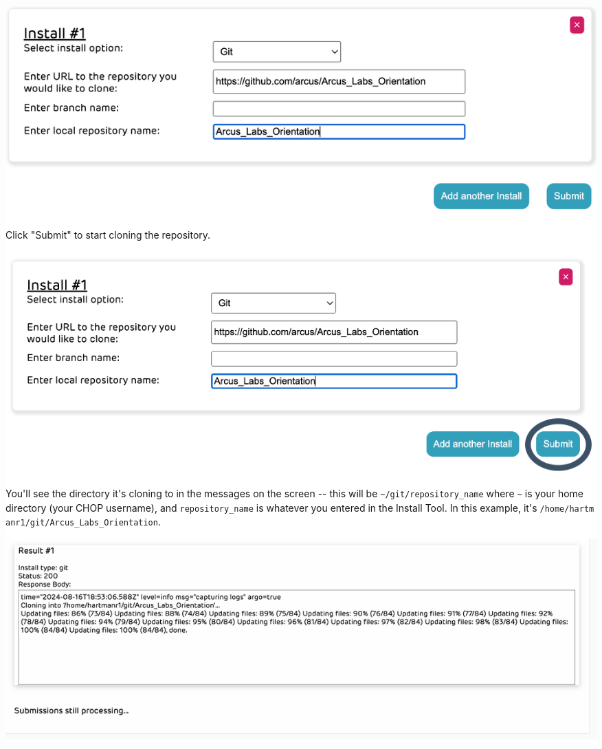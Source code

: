 ![`The Arcus Install Tool, with "https://github.com/arcus/Arcus_Labs_Orientation" entered for "Enter the URL to the repository you would like to clone." "Arcus_Labs_Orientation" is entered for "Enter local repository name." "Enter branch name" is left blank.`](media/install_git_repository.png)

Click "Submit" to start cloning the repository.

![The "Submit" button is at the bottom right of the Arcus Install Tool.](media/install_git_submit.png)

You'll see the directory it's cloning to in the messages on the screen -- this will be `~/git/repository_name` where `~` is your home directory (your CHOP username), and `repository_name` is whatever you entered in the Install Tool.
In this example, it's `/home/hartmanr1/git/Arcus_Labs_Orientation`.

![After you click "Submit," the install form is replaced by a box showing progress cloning the repository. A printed message at the bottom of the box reads "Submissions still processing..."](media/install_git_processing.png)
